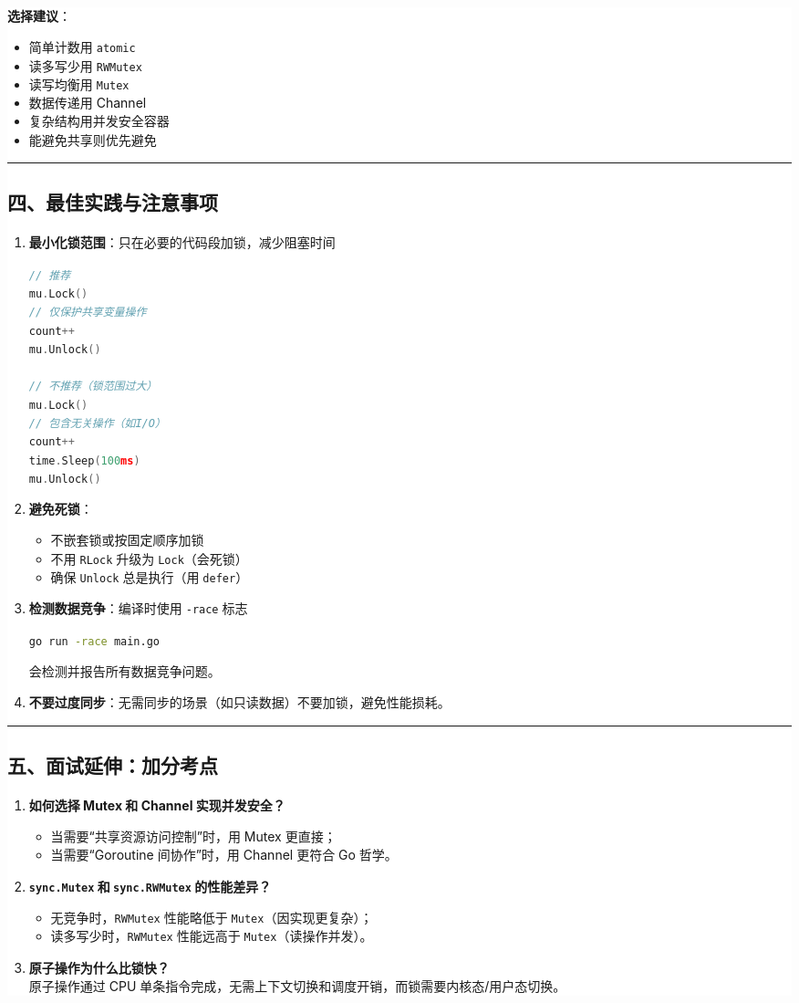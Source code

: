**选择建议**：
- 简单计数用 `atomic`
- 读多写少用 `RWMutex`
- 读写均衡用 `Mutex`
- 数据传递用 Channel
- 复杂结构用并发安全容器
- 能避免共享则优先避免

---

## 四、最佳实践与注意事项

1. **最小化锁范围**：只在必要的代码段加锁，减少阻塞时间
   ```go
   // 推荐
   mu.Lock()
   // 仅保护共享变量操作
   count++
   mu.Unlock()

   // 不推荐（锁范围过大）
   mu.Lock()
   // 包含无关操作（如I/O）
   count++
   time.Sleep(100ms)
   mu.Unlock()
   ```

2. **避免死锁**：
   - 不嵌套锁或按固定顺序加锁
   - 不用 `RLock` 升级为 `Lock`（会死锁）
   - 确保 `Unlock` 总是执行（用 `defer`）

3. **检测数据竞争**：编译时使用 `-race` 标志
   ```bash
   go run -race main.go
   ```
   会检测并报告所有数据竞争问题。

4. **不要过度同步**：无需同步的场景（如只读数据）不要加锁，避免性能损耗。

---

## 五、面试延伸：加分考点

1. **如何选择 Mutex 和 Channel 实现并发安全？**  
   - 当需要“共享资源访问控制”时，用 Mutex 更直接；  
   - 当需要“Goroutine 间协作”时，用 Channel 更符合 Go 哲学。

2. **`sync.Mutex` 和 `sync.RWMutex` 的性能差异？**  
   - 无竞争时，`RWMutex` 性能略低于 `Mutex`（因实现更复杂）；  
   - 读多写少时，`RWMutex` 性能远高于 `Mutex`（读操作并发）。

3. **原子操作为什么比锁快？**  
   原子操作通过 CPU 单条指令完成，无需上下文切换和调度开销，而锁需要内核态/用户态切换。
